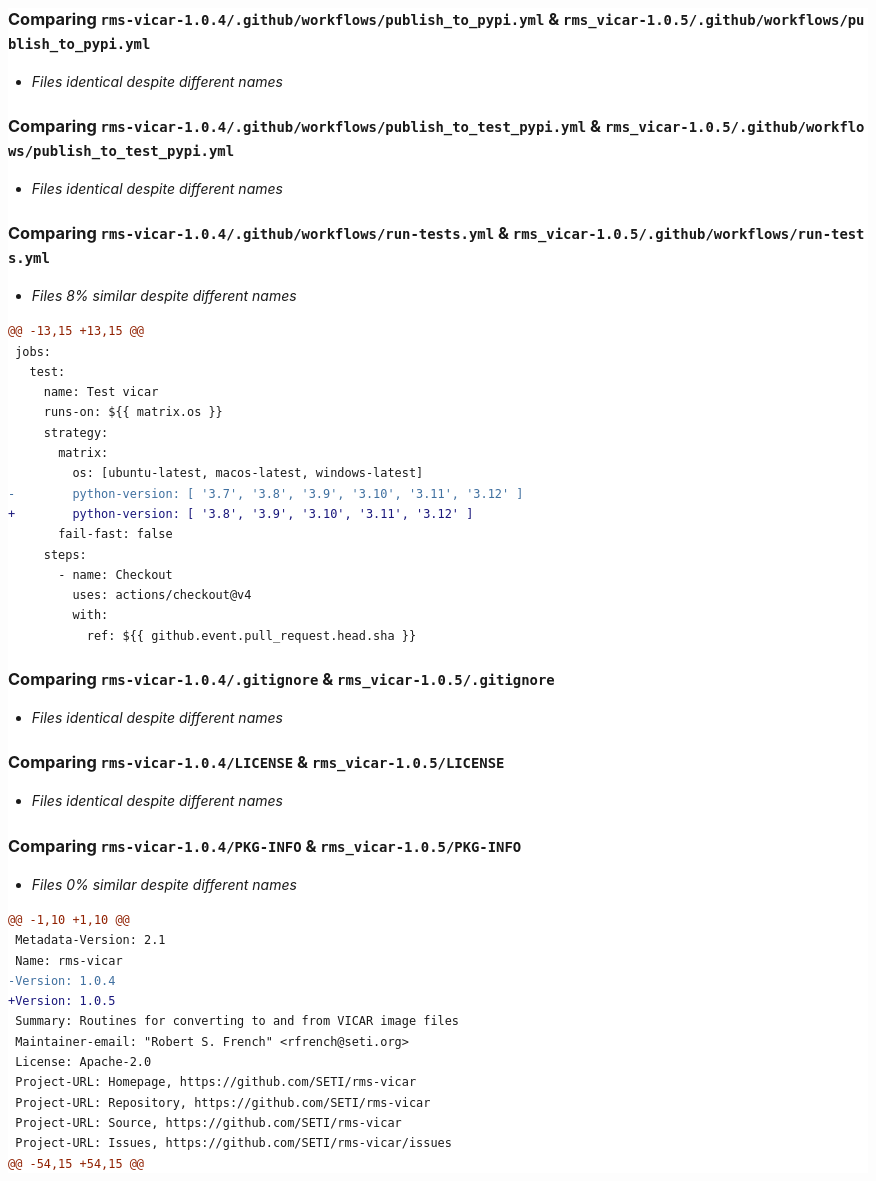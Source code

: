 ### Comparing `rms-vicar-1.0.4/.github/workflows/publish_to_pypi.yml` & `rms_vicar-1.0.5/.github/workflows/publish_to_pypi.yml`

 * *Files identical despite different names*

### Comparing `rms-vicar-1.0.4/.github/workflows/publish_to_test_pypi.yml` & `rms_vicar-1.0.5/.github/workflows/publish_to_test_pypi.yml`

 * *Files identical despite different names*

### Comparing `rms-vicar-1.0.4/.github/workflows/run-tests.yml` & `rms_vicar-1.0.5/.github/workflows/run-tests.yml`

 * *Files 8% similar despite different names*

```diff
@@ -13,15 +13,15 @@
 jobs:
   test:
     name: Test vicar
     runs-on: ${{ matrix.os }}
     strategy:
       matrix:
         os: [ubuntu-latest, macos-latest, windows-latest]
-        python-version: [ '3.7', '3.8', '3.9', '3.10', '3.11', '3.12' ]
+        python-version: [ '3.8', '3.9', '3.10', '3.11', '3.12' ]
       fail-fast: false
     steps:
       - name: Checkout
         uses: actions/checkout@v4
         with:
           ref: ${{ github.event.pull_request.head.sha }}
```

### Comparing `rms-vicar-1.0.4/.gitignore` & `rms_vicar-1.0.5/.gitignore`

 * *Files identical despite different names*

### Comparing `rms-vicar-1.0.4/LICENSE` & `rms_vicar-1.0.5/LICENSE`

 * *Files identical despite different names*

### Comparing `rms-vicar-1.0.4/PKG-INFO` & `rms_vicar-1.0.5/PKG-INFO`

 * *Files 0% similar despite different names*

```diff
@@ -1,10 +1,10 @@
 Metadata-Version: 2.1
 Name: rms-vicar
-Version: 1.0.4
+Version: 1.0.5
 Summary: Routines for converting to and from VICAR image files
 Maintainer-email: "Robert S. French" <rfrench@seti.org>
 License: Apache-2.0
 Project-URL: Homepage, https://github.com/SETI/rms-vicar
 Project-URL: Repository, https://github.com/SETI/rms-vicar
 Project-URL: Source, https://github.com/SETI/rms-vicar
 Project-URL: Issues, https://github.com/SETI/rms-vicar/issues
@@ -54,15 +54,15 @@
```
